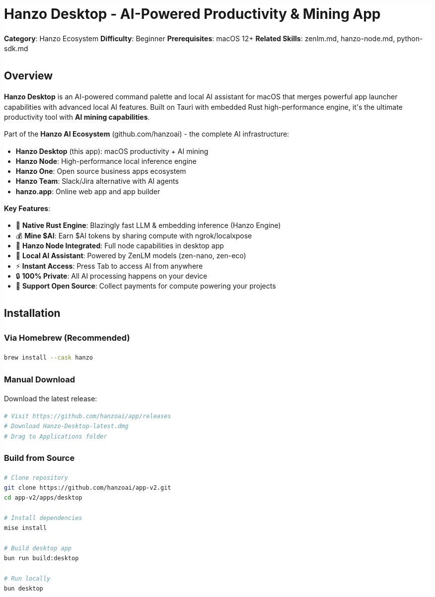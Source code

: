 # Hanzo Desktop - AI-Powered Productivity & Mining App

**Category**: Hanzo Ecosystem
**Difficulty**: Beginner
**Prerequisites**: macOS 12+
**Related Skills**: zenlm.md, hanzo-node.md, python-sdk.md

## Overview

**Hanzo Desktop** is an AI-powered command palette and local AI assistant for macOS that merges powerful app launcher capabilities with advanced local AI features. Built on Tauri with embedded Rust high-performance engine, it's the ultimate productivity tool with **AI mining capabilities**.

Part of the **Hanzo AI Ecosystem** (github.com/hanzoai) - the complete AI infrastructure:
- **Hanzo Desktop** (this app): macOS productivity + AI mining
- **Hanzo Node**: High-performance local inference engine
- **Hanzo One**: Open source business apps ecosystem
- **Hanzo Team**: Slack/Jira alternative with AI agents
- **hanzo.app**: Online web app and app builder

**Key Features**:
- 🚀 **Native Rust Engine**: Blazingly fast LLM & embedding inference (Hanzo Engine)
- 💰 **Mine $AI**: Earn $AI tokens by sharing compute with ngrok/localxpose
- 🔗 **Hanzo Node Integrated**: Full node capabilities in desktop app
- 🤖 **Local AI Assistant**: Powered by ZenLM models (zen-nano, zen-eco)
- ⚡ **Instant Access**: Press Tab to access AI from anywhere
- 🔒 **100% Private**: All AI processing happens on your device
- 💚 **Support Open Source**: Collect payments for compute powering your projects

## Installation

### Via Homebrew (Recommended)

```bash
brew install --cask hanzo
```

### Manual Download

Download the latest release:
```bash
# Visit https://github.com/hanzoai/app/releases
# Download Hanzo-Desktop-latest.dmg
# Drag to Applications folder
```

### Build from Source

```bash
# Clone repository
git clone https://github.com/hanzoai/app-v2.git
cd app-v2/apps/desktop

# Install dependencies
mise install

# Build desktop app
bun run build:desktop

# Run locally
bun desktop
```
